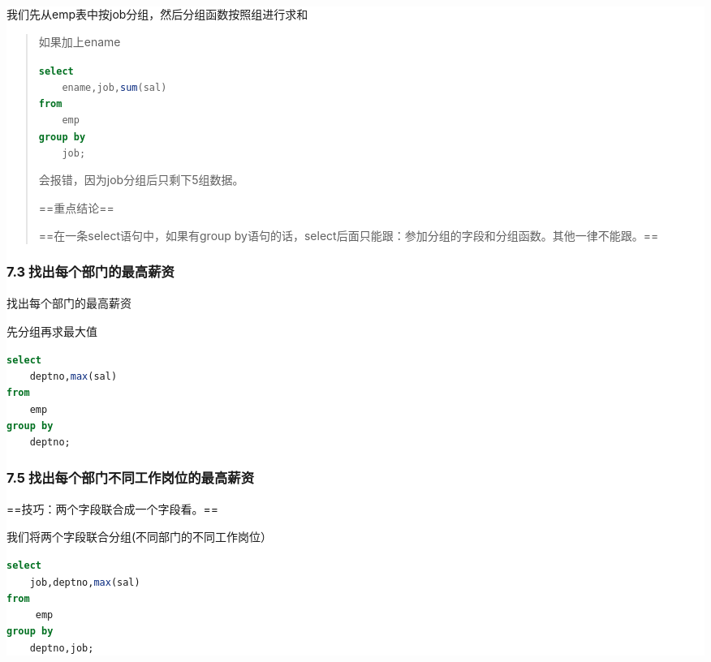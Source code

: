我们先从emp表中按job分组，然后分组函数按照组进行求和

> 如果加上ename
>
> ```sql
> select 
>     ename,job,sum(sal)
> from 
>     emp
> group by
>     job;
> ```
>
> 会报错，因为job分组后只剩下5组数据。
>
> ==重点结论==
>
> ==在一条select语句中，如果有group by语句的话，select后面只能跟：参加分组的字段和分组函数。其他一律不能跟。==

### 7.3 找出每个部门的最高薪资

找出每个部门的最高薪资

先分组再求最大值

```sql
select 
    deptno,max(sal)
from
    emp
group by 
    deptno;
```

### 7.5 找出每个部门不同工作岗位的最高薪资

==技巧：两个字段联合成一个字段看。==

我们将两个字段联合分组(不同部门的不同工作岗位）

```sql
select 
    job,deptno,max(sal) 
from
     emp 
group by 
    deptno,job;
```
